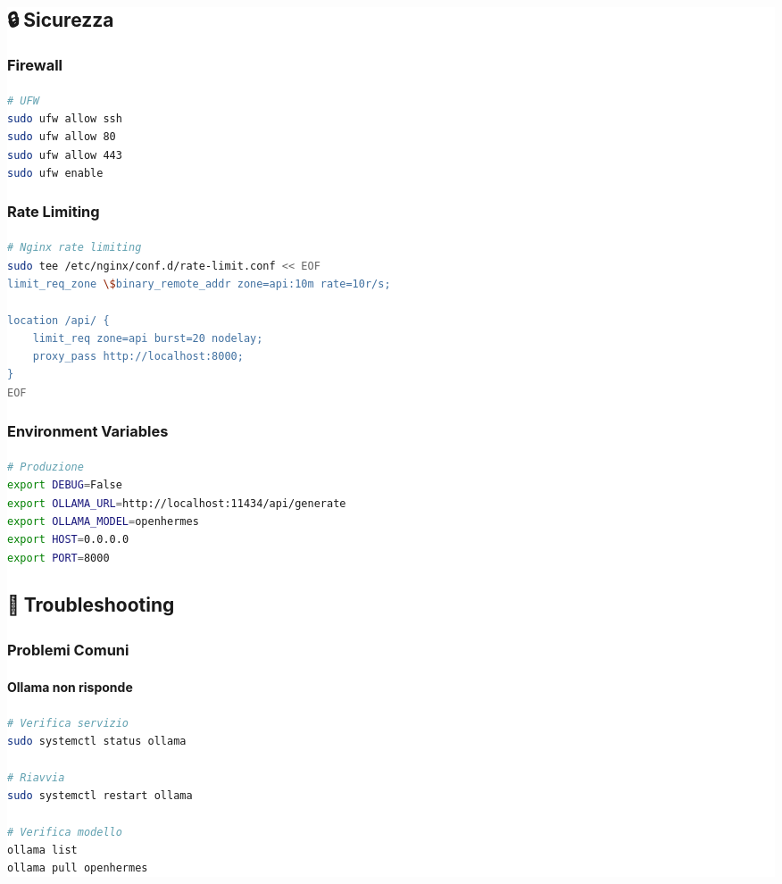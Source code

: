 ## 🔒 Sicurezza

### Firewall
```bash
# UFW
sudo ufw allow ssh
sudo ufw allow 80
sudo ufw allow 443
sudo ufw enable
```

### Rate Limiting
```bash
# Nginx rate limiting
sudo tee /etc/nginx/conf.d/rate-limit.conf << EOF
limit_req_zone \$binary_remote_addr zone=api:10m rate=10r/s;

location /api/ {
    limit_req zone=api burst=20 nodelay;
    proxy_pass http://localhost:8000;
}
EOF
```

### Environment Variables
```bash
# Produzione
export DEBUG=False
export OLLAMA_URL=http://localhost:11434/api/generate
export OLLAMA_MODEL=openhermes
export HOST=0.0.0.0
export PORT=8000
```

## 🚨 Troubleshooting

### Problemi Comuni

#### Ollama non risponde
```bash
# Verifica servizio
sudo systemctl status ollama

# Riavvia
sudo systemctl restart ollama

# Verifica modello
ollama list
ollama pull openhermes
```
